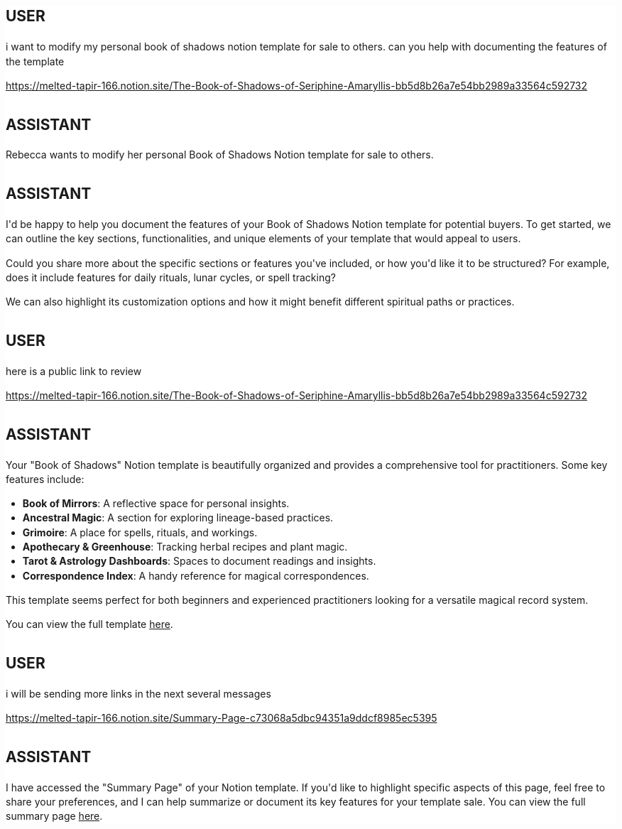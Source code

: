 ## USER
i want to modify my personal book of shadows notion template for sale to others. can you help with documenting the features of the template

https://melted-tapir-166.notion.site/The-Book-of-Shadows-of-Seriphine-Amaryllis-bb5d8b26a7e54bb2989a33564c592732

## ASSISTANT
Rebecca wants to modify her personal Book of Shadows Notion template for sale to others.

## ASSISTANT
I'd be happy to help you document the features of your Book of Shadows Notion template for potential buyers. To get started, we can outline the key sections, functionalities, and unique elements of your template that would appeal to users. 

Could you share more about the specific sections or features you've included, or how you'd like it to be structured? For example, does it include features for daily rituals, lunar cycles, or spell tracking? 

We can also highlight its customization options and how it might benefit different spiritual paths or practices.

## USER
here is a public link to review

https://melted-tapir-166.notion.site/The-Book-of-Shadows-of-Seriphine-Amaryllis-bb5d8b26a7e54bb2989a33564c592732

## ASSISTANT
Your "Book of Shadows" Notion template is beautifully organized and provides a comprehensive tool for practitioners. Some key features include:

- **Book of Mirrors**: A reflective space for personal insights.
- **Ancestral Magic**: A section for exploring lineage-based practices.
- **Grimoire**: A place for spells, rituals, and workings.
- **Apothecary & Greenhouse**: Tracking herbal recipes and plant magic.
- **Tarot & Astrology Dashboards**: Spaces to document readings and insights.
- **Correspondence Index**: A handy reference for magical correspondences.

This template seems perfect for both beginners and experienced practitioners looking for a versatile magical record system. 

You can view the full template [here](https://melted-tapir-166.notion.site/The-Book-of-Shadows-of-Seriphine-Amaryllis-bb5d8b26a7e54bb2989a33564c592732).

## USER
i will be sending more links in the next several messages 

https://melted-tapir-166.notion.site/Summary-Page-c73068a5dbc94351a9ddcf8985ec5395

## ASSISTANT
I have accessed the "Summary Page" of your Notion template. If you'd like to highlight specific aspects of this page, feel free to share your preferences, and I can help summarize or document its key features for your template sale. You can view the full summary page [here](https://melted-tapir-166.notion.site/Summary-Page-c73068a5dbc94351a9ddcf8985ec5395).
